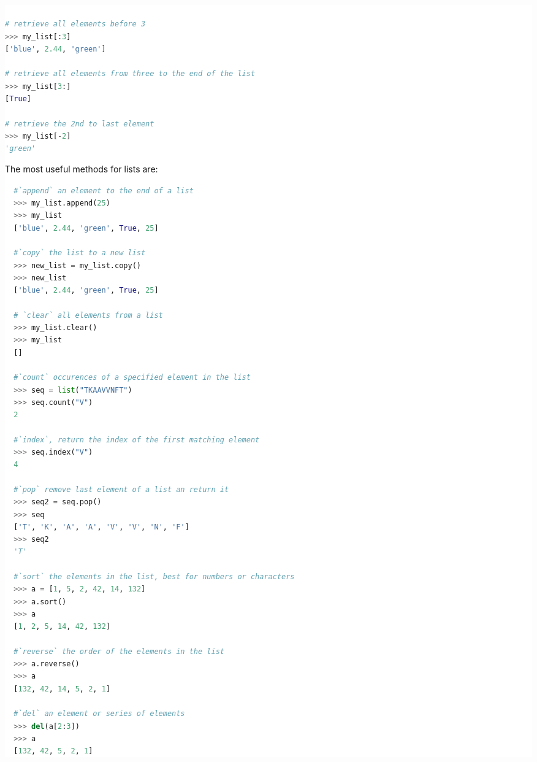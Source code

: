   ```python
  
  # retrieve all elements before 3
  >>> my_list[:3]
  ['blue', 2.44, 'green']
  
  # retrieve all elements from three to the end of the list
  >>> my_list[3:]
  [True]
  
  # retrieve the 2nd to last element
  >>> my_list[-2]
  'green'
  ```

The most useful methods for lists are:
```python
  #`append` an element to the end of a list
  >>> my_list.append(25)
  >>> my_list
  ['blue', 2.44, 'green', True, 25]

  #`copy` the list to a new list
  >>> new_list = my_list.copy()
  >>> new_list
  ['blue', 2.44, 'green', True, 25]

  # `clear` all elements from a list
  >>> my_list.clear()
  >>> my_list
  []

  #`count` occurences of a specified element in the list
  >>> seq = list("TKAAVVNFT")
  >>> seq.count("V")
  2

  #`index`, return the index of the first matching element
  >>> seq.index("V")
  4

  #`pop` remove last element of a list an return it
  >>> seq2 = seq.pop()
  >>> seq
  ['T', 'K', 'A', 'A', 'V', 'V', 'N', 'F']
  >>> seq2
  'T'

  #`sort` the elements in the list, best for numbers or characters
  >>> a = [1, 5, 2, 42, 14, 132]
  >>> a.sort()
  >>> a
  [1, 2, 5, 14, 42, 132]

  #`reverse` the order of the elements in the list
  >>> a.reverse()
  >>> a
  [132, 42, 14, 5, 2, 1]

  #`del` an element or series of elements
  >>> del(a[2:3])
  >>> a
  [132, 42, 5, 2, 1]
  ```
